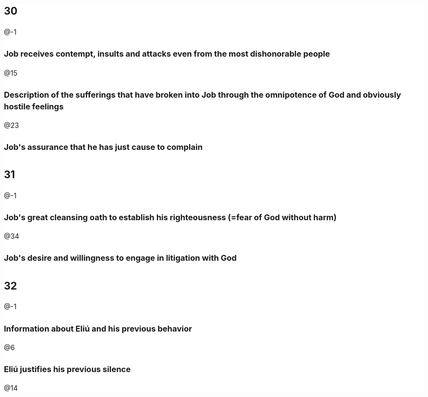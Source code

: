 ## 30
@-1
### Job receives contempt, insults and attacks even from the most dishonorable people
@15
### Description of the sufferings that have broken into Job through the omnipotence of God and obviously hostile feelings
@23
### Job's assurance that he has just cause to complain
   
## 31
@-1
### Job's great cleansing oath to establish his righteousness (=fear of God without harm)
@34
### Job's desire and willingness to engage in litigation with God
    
## 32
@-1
### Information about Eliú and his previous behavior
@6
### Eliú justifies his previous silence
@14
